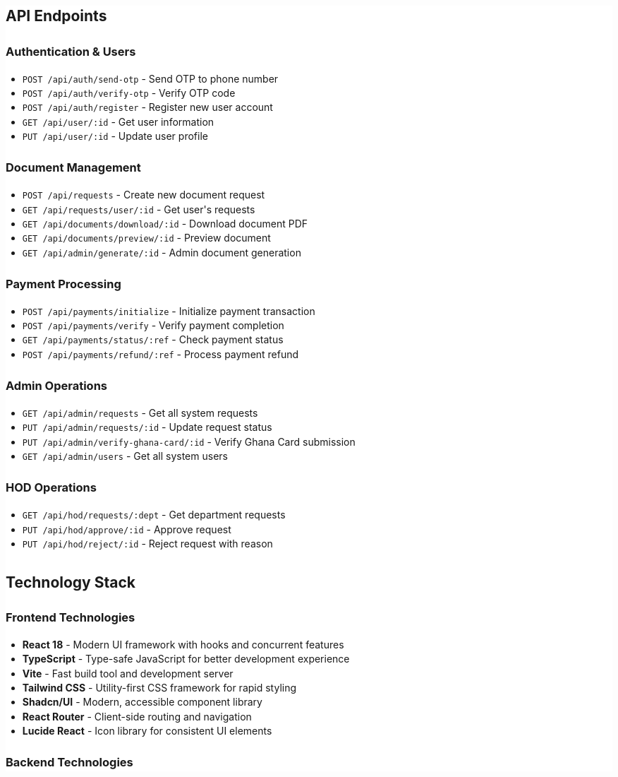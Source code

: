 ## API Endpoints

### Authentication & Users

- `POST /api/auth/send-otp` - Send OTP to phone number
- `POST /api/auth/verify-otp` - Verify OTP code
- `POST /api/auth/register` - Register new user account
- `GET /api/user/:id` - Get user information
- `PUT /api/user/:id` - Update user profile

### Document Management

- `POST /api/requests` - Create new document request
- `GET /api/requests/user/:id` - Get user's requests
- `GET /api/documents/download/:id` - Download document PDF
- `GET /api/documents/preview/:id` - Preview document
- `GET /api/admin/generate/:id` - Admin document generation

### Payment Processing

- `POST /api/payments/initialize` - Initialize payment transaction
- `POST /api/payments/verify` - Verify payment completion
- `GET /api/payments/status/:ref` - Check payment status
- `POST /api/payments/refund/:ref` - Process payment refund

### Admin Operations

- `GET /api/admin/requests` - Get all system requests
- `PUT /api/admin/requests/:id` - Update request status
- `PUT /api/admin/verify-ghana-card/:id` - Verify Ghana Card submission
- `GET /api/admin/users` - Get all system users

### HOD Operations

- `GET /api/hod/requests/:dept` - Get department requests
- `PUT /api/hod/approve/:id` - Approve request
- `PUT /api/hod/reject/:id` - Reject request with reason

## Technology Stack

### Frontend Technologies

- **React 18** - Modern UI framework with hooks and concurrent features
- **TypeScript** - Type-safe JavaScript for better development experience
- **Vite** - Fast build tool and development server
- **Tailwind CSS** - Utility-first CSS framework for rapid styling
- **Shadcn/UI** - Modern, accessible component library
- **React Router** - Client-side routing and navigation
- **Lucide React** - Icon library for consistent UI elements

### Backend Technologies

